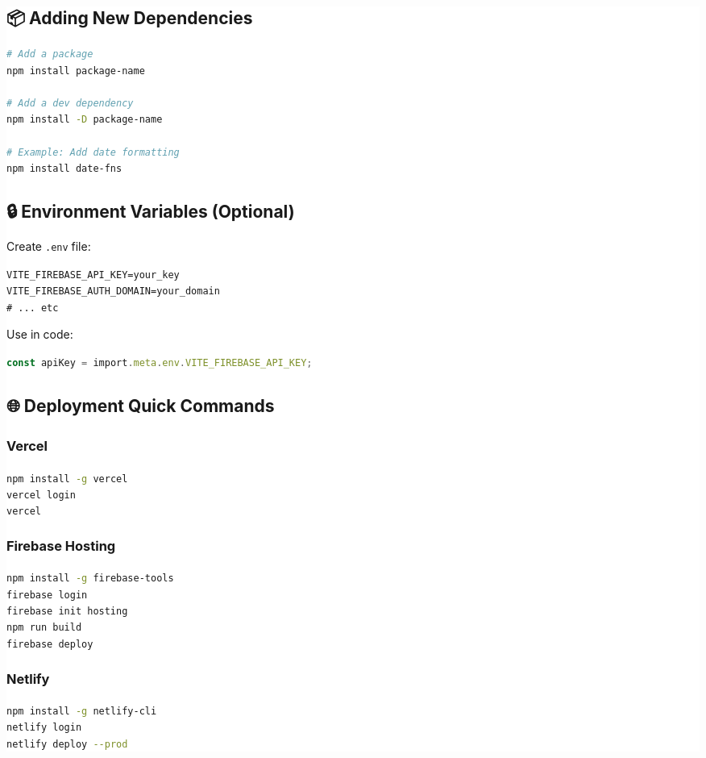 ## 📦 Adding New Dependencies

```bash
# Add a package
npm install package-name

# Add a dev dependency
npm install -D package-name

# Example: Add date formatting
npm install date-fns
```

## 🔒 Environment Variables (Optional)

Create `.env` file:
```env
VITE_FIREBASE_API_KEY=your_key
VITE_FIREBASE_AUTH_DOMAIN=your_domain
# ... etc
```

Use in code:
```typescript
const apiKey = import.meta.env.VITE_FIREBASE_API_KEY;
```

## 🌐 Deployment Quick Commands

### Vercel
```bash
npm install -g vercel
vercel login
vercel
```

### Firebase Hosting
```bash
npm install -g firebase-tools
firebase login
firebase init hosting
npm run build
firebase deploy
```

### Netlify
```bash
npm install -g netlify-cli
netlify login
netlify deploy --prod
```
